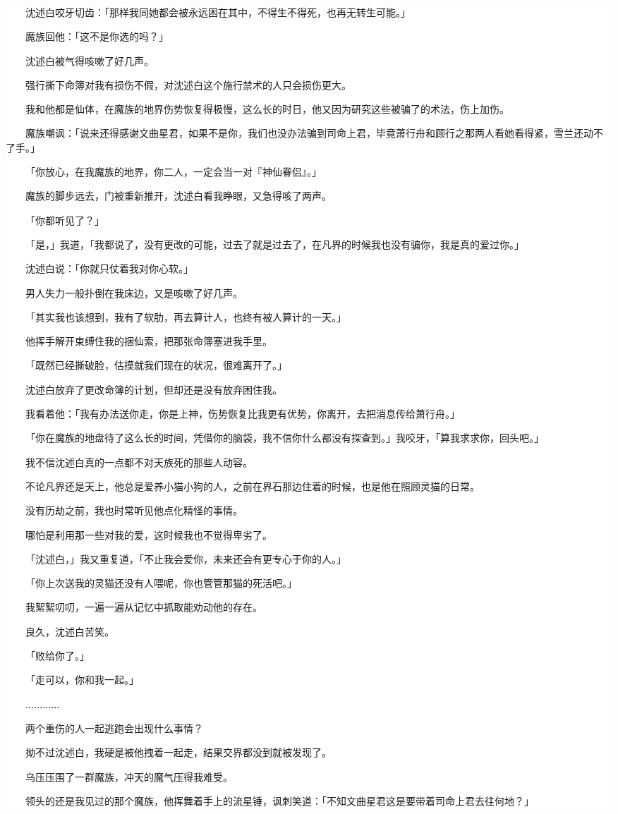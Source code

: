 &emsp;&emsp;沈述白咬牙切齿：「那样我同她都会被永远困在其中，不得生不得死，也再无转生可能。」  
  
&emsp;&emsp;魔族回他：「这不是你选的吗？」  
  
&emsp;&emsp;沈述白被气得咳嗽了好几声。  
  
&emsp;&emsp;强行撕下命簿对我有损伤不假，对沈述白这个施行禁术的人只会损伤更大。  
  
&emsp;&emsp;我和他都是仙体，在魔族的地界伤势恢复得极慢，这么长的时日，他又因为研究这些被骗了的术法，伤上加伤。  
  
&emsp;&emsp;魔族嘲讽：「说来还得感谢文曲星君，如果不是你，我们也没办法骗到司命上君，毕竟萧行舟和顾行之那两人看她看得紧，雪兰还动不了手。」  
  
&emsp;&emsp;「你放心，在我魔族的地界，你二人，一定会当一对『神仙眷侣』。」  
  
&emsp;&emsp;魔族的脚步远去，门被重新推开，沈述白看我睁眼，又急得咳了两声。  
  
&emsp;&emsp;「你都听见了？」  
  
&emsp;&emsp;「是，」我道，「我都说了，没有更改的可能，过去了就是过去了，在凡界的时候我也没有骗你，我是真的爱过你。」  
  
&emsp;&emsp;沈述白说：「你就只仗着我对你心软。」  
  
&emsp;&emsp;男人失力一般扑倒在我床边，又是咳嗽了好几声。  
  
&emsp;&emsp;「其实我也该想到，我有了软肋，再去算计人，也终有被人算计的一天。」  
  
&emsp;&emsp;他挥手解开束缚住我的捆仙索，把那张命簿塞进我手里。  
  
&emsp;&emsp;「既然已经撕破脸，估摸就我们现在的状况，很难离开了。」  
  
&emsp;&emsp;沈述白放弃了更改命簿的计划，但却还是没有放弃困住我。  
  
&emsp;&emsp;我看着他：「我有办法送你走，你是上神，伤势恢复比我更有优势，你离开，去把消息传给萧行舟。」  
  
&emsp;&emsp;「你在魔族的地盘待了这么长的时间，凭借你的脑袋，我不信你什么都没有探查到。」我咬牙，「算我求求你，回头吧。」  
  
&emsp;&emsp;我不信沈述白真的一点都不对天族死的那些人动容。  
  
&emsp;&emsp;不论凡界还是天上，他总是爱养小猫小狗的人，之前在界石那边住着的时候，也是他在照顾灵猫的日常。  
  
&emsp;&emsp;没有历劫之前，我也时常听见他点化精怪的事情。  
  
&emsp;&emsp;哪怕是利用那一些对我的爱，这时候我也不觉得卑劣了。  
  
&emsp;&emsp;「沈述白，」我又重复道，「不止我会爱你，未来还会有更专心于你的人。」  
  
&emsp;&emsp;「你上次送我的灵猫还没有人喂呢，你也管管那猫的死活吧。」  
  
&emsp;&emsp;我絮絮叨叨，一遍一遍从记忆中抓取能劝动他的存在。  
  
&emsp;&emsp;良久，沈述白苦笑。  
  
&emsp;&emsp;「败给你了。」  
  
&emsp;&emsp;「走可以，你和我一起。」  
  
&emsp;&emsp;…………  
  
&emsp;&emsp;两个重伤的人一起逃跑会出现什么事情？  
  
&emsp;&emsp;拗不过沈述白，我硬是被他拽着一起走，结果交界都没到就被发现了。  
  
&emsp;&emsp;乌压压围了一群魔族，冲天的魔气压得我难受。  
  
&emsp;&emsp;领头的还是我见过的那个魔族，他挥舞着手上的流星锤，讽刺笑道：「不知文曲星君这是要带着司命上君去往何地？」  
  